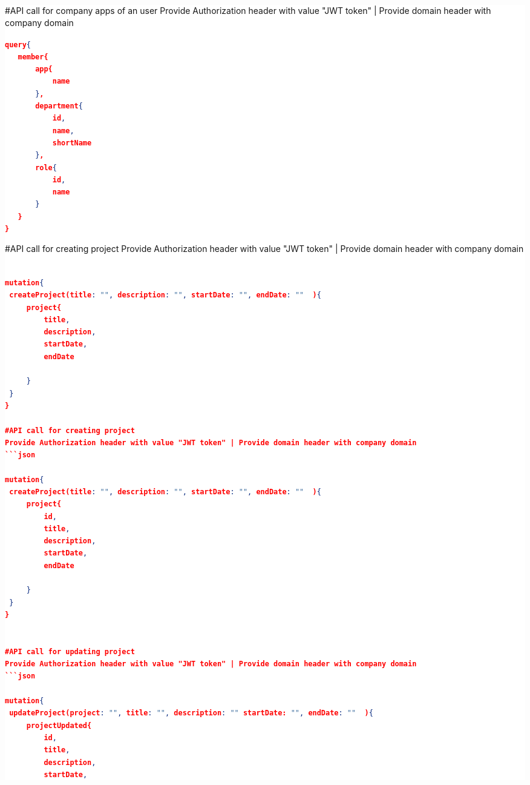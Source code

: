  #API call for company apps of an user
 Provide Authorization header with value "JWT token" | Provide domain header with company domain  
 ```json
query{
    member{
        app{
            name
        },
        department{
            id,
            name,
            shortName
        },
        role{
            id,
            name
        }
    }
}
```
#API call for creating project
 Provide Authorization header with value "JWT token" | Provide domain header with company domain
 ```json

 mutation{
  createProject(title: "", description: "", startDate: "", endDate: ""  ){
      project{
          title,
          description,
          startDate,
          endDate

      }
  }
}

#API call for creating project
 Provide Authorization header with value "JWT token" | Provide domain header with company domain
 ```json

 mutation{
  createProject(title: "", description: "", startDate: "", endDate: ""  ){
      project{
          id,
          title,
          description,
          startDate,
          endDate

      }
  }
}


#API call for updating project
 Provide Authorization header with value "JWT token" | Provide domain header with company domain
 ```json

 mutation{
  updateProject(project: "", title: "", description: "" startDate: "", endDate: ""  ){
      projectUpdated{
          id,
          title,
          description,
          startDate,
 ```